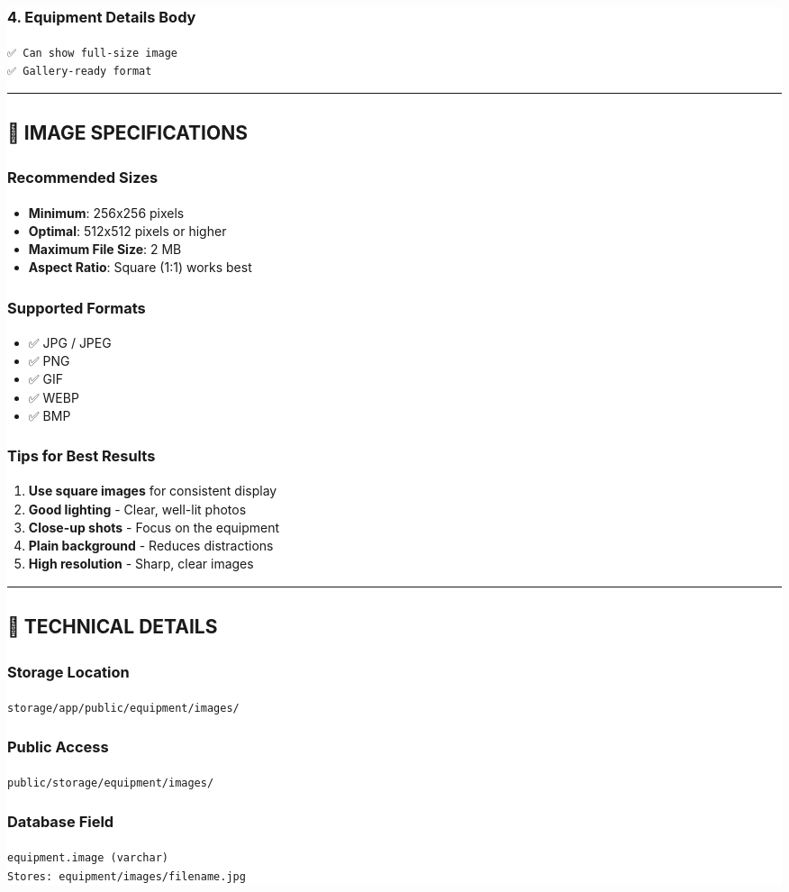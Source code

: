 ### 4. Equipment Details Body
```
✅ Can show full-size image
✅ Gallery-ready format
```

---

## 📐 IMAGE SPECIFICATIONS

### Recommended Sizes
- **Minimum**: 256x256 pixels
- **Optimal**: 512x512 pixels or higher
- **Maximum File Size**: 2 MB
- **Aspect Ratio**: Square (1:1) works best

### Supported Formats
- ✅ JPG / JPEG
- ✅ PNG
- ✅ GIF
- ✅ WEBP
- ✅ BMP

### Tips for Best Results
1. **Use square images** for consistent display
2. **Good lighting** - Clear, well-lit photos
3. **Close-up shots** - Focus on the equipment
4. **Plain background** - Reduces distractions
5. **High resolution** - Sharp, clear images

---

## 🔧 TECHNICAL DETAILS

### Storage Location
```
storage/app/public/equipment/images/
```

### Public Access
```
public/storage/equipment/images/
```

### Database Field
```
equipment.image (varchar)
Stores: equipment/images/filename.jpg
```
